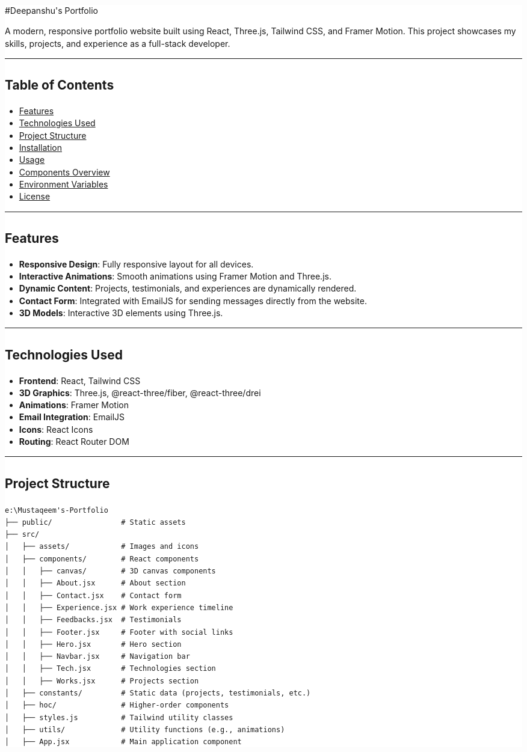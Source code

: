 
#Deepanshu's Portfolio

A modern, responsive portfolio website built using React, Three.js, Tailwind CSS, and Framer Motion. This project showcases my skills, projects, and experience as a full-stack developer.

---

## Table of Contents

- [Features](#features)
- [Technologies Used](#technologies-used)
- [Project Structure](#project-structure)
- [Installation](#installation)
- [Usage](#usage)
- [Components Overview](#components-overview)
- [Environment Variables](#environment-variables)
- [License](#license)

---

## Features

- **Responsive Design**: Fully responsive layout for all devices.
- **Interactive Animations**: Smooth animations using Framer Motion and Three.js.
- **Dynamic Content**: Projects, testimonials, and experiences are dynamically rendered.
- **Contact Form**: Integrated with EmailJS for sending messages directly from the website.
- **3D Models**: Interactive 3D elements using Three.js.

---

## Technologies Used

- **Frontend**: React, Tailwind CSS
- **3D Graphics**: Three.js, @react-three/fiber, @react-three/drei
- **Animations**: Framer Motion
- **Email Integration**: EmailJS
- **Icons**: React Icons
- **Routing**: React Router DOM

---

## Project Structure

```plaintext
e:\Mustaqeem's-Portfolio
├── public/                # Static assets
├── src/
│   ├── assets/            # Images and icons
│   ├── components/        # React components
│   │   ├── canvas/        # 3D canvas components
│   │   ├── About.jsx      # About section
│   │   ├── Contact.jsx    # Contact form
│   │   ├── Experience.jsx # Work experience timeline
│   │   ├── Feedbacks.jsx  # Testimonials
│   │   ├── Footer.jsx     # Footer with social links
│   │   ├── Hero.jsx       # Hero section
│   │   ├── Navbar.jsx     # Navigation bar
│   │   ├── Tech.jsx       # Technologies section
│   │   ├── Works.jsx      # Projects section
│   ├── constants/         # Static data (projects, testimonials, etc.)
│   ├── hoc/               # Higher-order components
│   ├── styles.js          # Tailwind utility classes
│   ├── utils/             # Utility functions (e.g., animations)
│   ├── App.jsx            # Main application component
```